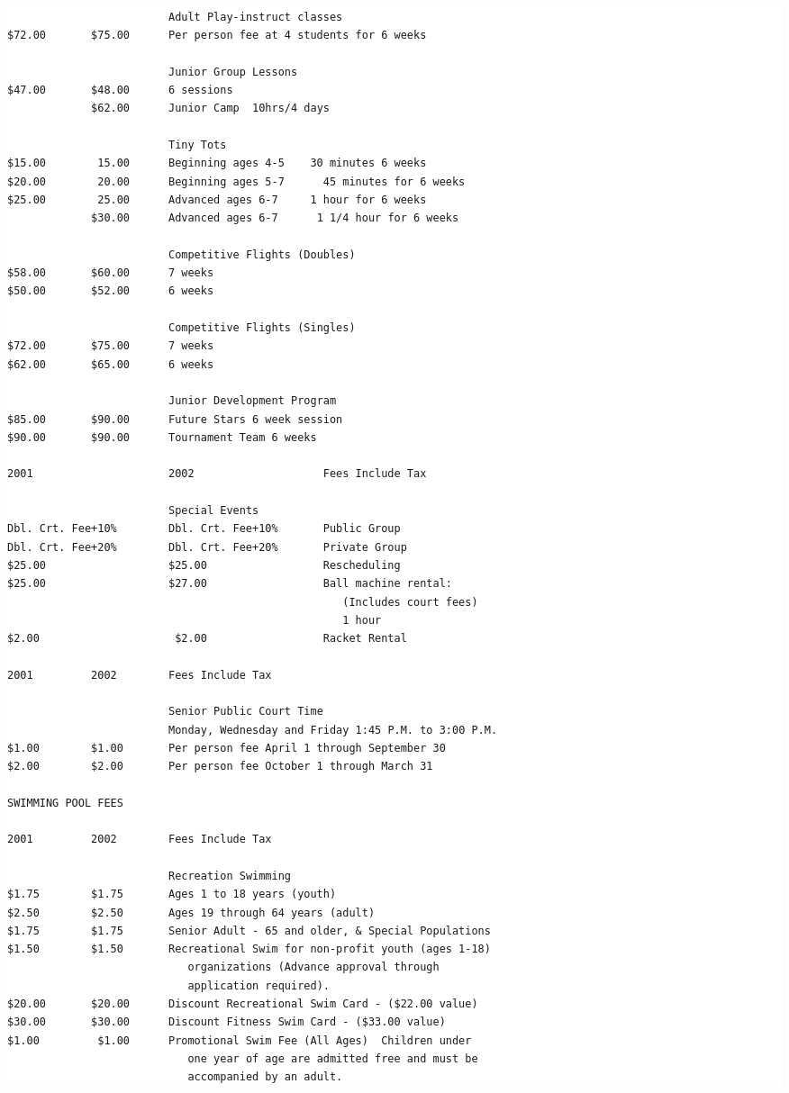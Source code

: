                              Adult Play-instruct classes  
    $72.00       $75.00      Per person fee at 4 students for 6 weeks  
  
                             Junior Group Lessons  
    $47.00       $48.00      6 sessions  
                 $62.00      Junior Camp  10hrs/4 days  
  
                             Tiny Tots  
    $15.00        15.00      Beginning ages 4-5    30 minutes 6 weeks  
    $20.00        20.00      Beginning ages 5-7      45 minutes for 6 weeks  
    $25.00        25.00      Advanced ages 6-7     1 hour for 6 weeks  
                 $30.00      Advanced ages 6-7      1 1/4 hour for 6 weeks  
  
                             Competitive Flights (Doubles)  
    $58.00       $60.00      7 weeks  
    $50.00       $52.00      6 weeks  
  
                             Competitive Flights (Singles)  
    $72.00       $75.00      7 weeks  
    $62.00       $65.00      6 weeks  
  
                             Junior Development Program  
    $85.00       $90.00      Future Stars 6 week session  
    $90.00       $90.00      Tournament Team 6 weeks  
  
    2001                     2002                    Fees Include Tax  
  
                             Special Events  
    Dbl. Crt. Fee+10%        Dbl. Crt. Fee+10%       Public Group  
    Dbl. Crt. Fee+20%        Dbl. Crt. Fee+20%       Private Group  
    $25.00                   $25.00                  Rescheduling  
    $25.00                   $27.00                  Ball machine rental:  
                                                        (Includes court fees)  
                                                        1 hour  
    $2.00                     $2.00                  Racket Rental  
  
    2001         2002        Fees Include Tax  
  
                             Senior Public Court Time  
                             Monday, Wednesday and Friday 1:45 P.M. to 3:00 P.M.  
    $1.00        $1.00       Per person fee April 1 through September 30  
    $2.00        $2.00       Per person fee October 1 through March 31  
  
    SWIMMING POOL FEES  
  
    2001         2002        Fees Include Tax  
  
                             Recreation Swimming  
    $1.75        $1.75       Ages 1 to 18 years (youth)  
    $2.50        $2.50       Ages 19 through 64 years (adult)  
    $1.75        $1.75       Senior Adult - 65 and older, & Special Populations  
    $1.50        $1.50       Recreational Swim for non-profit youth (ages 1-18)  
                                organizations (Advance approval through  
                                application required).  
    $20.00       $20.00      Discount Recreational Swim Card - ($22.00 value)  
    $30.00       $30.00      Discount Fitness Swim Card - ($33.00 value)  
    $1.00         $1.00      Promotional Swim Fee (All Ages)  Children under  
                                one year of age are admitted free and must be  
                                accompanied by an adult.  
  
